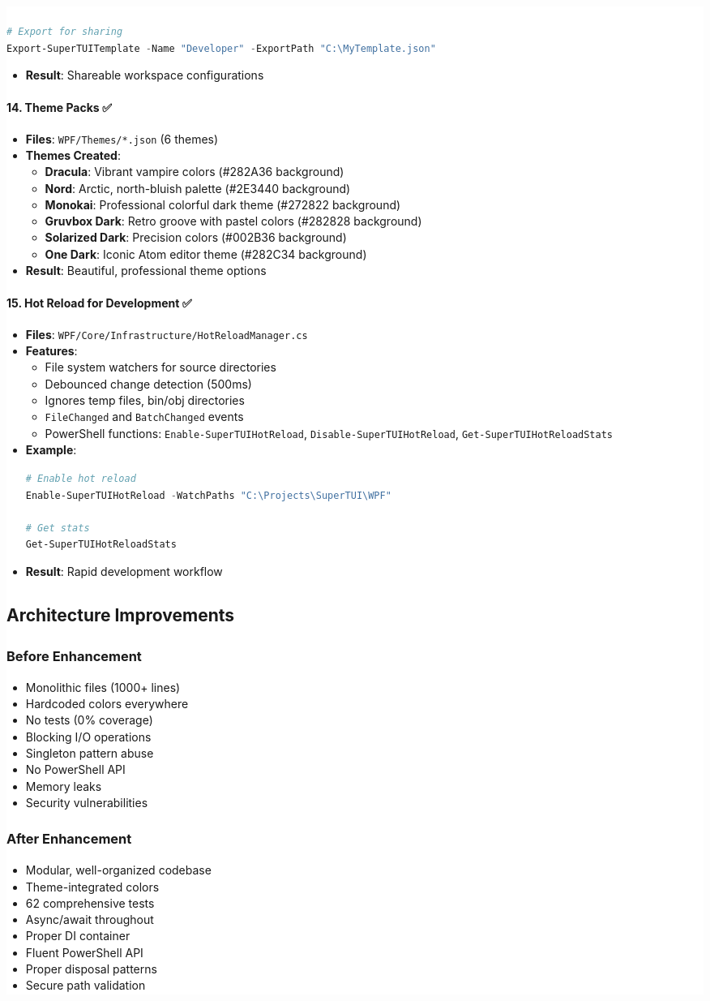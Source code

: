   ```powershell

  # Export for sharing
  Export-SuperTUITemplate -Name "Developer" -ExportPath "C:\MyTemplate.json"
  ```
- **Result**: Shareable workspace configurations

#### 14. Theme Packs ✅
- **Files**: `WPF/Themes/*.json` (6 themes)
- **Themes Created**:
  - **Dracula**: Vibrant vampire colors (#282A36 background)
  - **Nord**: Arctic, north-bluish palette (#2E3440 background)
  - **Monokai**: Professional colorful dark theme (#272822 background)
  - **Gruvbox Dark**: Retro groove with pastel colors (#282828 background)
  - **Solarized Dark**: Precision colors (#002B36 background)
  - **One Dark**: Iconic Atom editor theme (#282C34 background)
- **Result**: Beautiful, professional theme options

#### 15. Hot Reload for Development ✅
- **Files**: `WPF/Core/Infrastructure/HotReloadManager.cs`
- **Features**:
  - File system watchers for source directories
  - Debounced change detection (500ms)
  - Ignores temp files, bin/obj directories
  - `FileChanged` and `BatchChanged` events
  - PowerShell functions: `Enable-SuperTUIHotReload`, `Disable-SuperTUIHotReload`, `Get-SuperTUIHotReloadStats`
- **Example**:
  ```powershell
  # Enable hot reload
  Enable-SuperTUIHotReload -WatchPaths "C:\Projects\SuperTUI\WPF"

  # Get stats
  Get-SuperTUIHotReloadStats
  ```
- **Result**: Rapid development workflow

## Architecture Improvements

### Before Enhancement
- Monolithic files (1000+ lines)
- Hardcoded colors everywhere
- No tests (0% coverage)
- Blocking I/O operations
- Singleton pattern abuse
- No PowerShell API
- Memory leaks
- Security vulnerabilities

### After Enhancement
- Modular, well-organized codebase
- Theme-integrated colors
- 62 comprehensive tests
- Async/await throughout
- Proper DI container
- Fluent PowerShell API
- Proper disposal patterns
- Secure path validation
